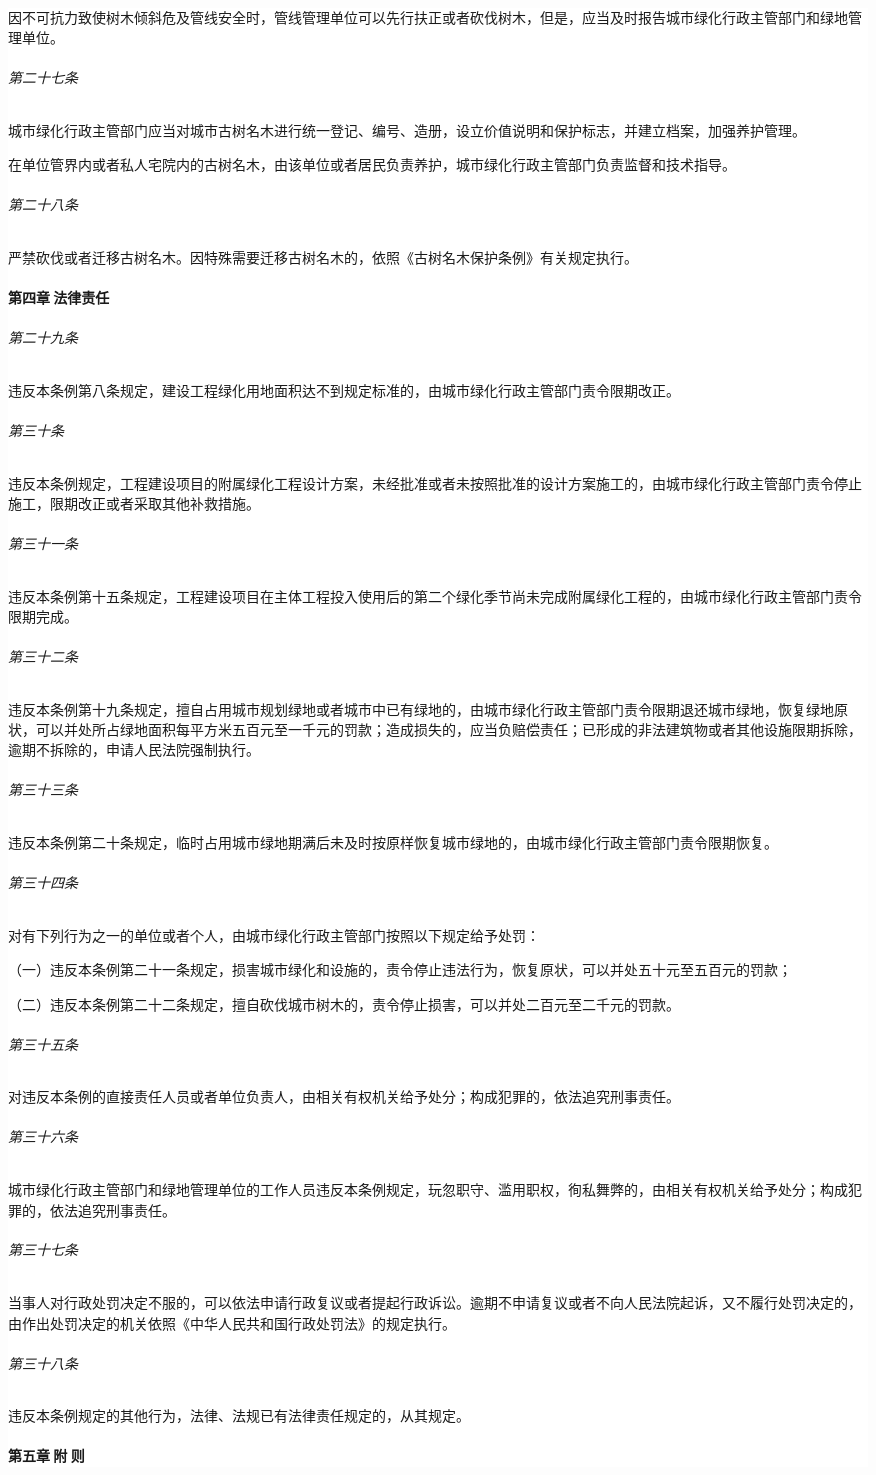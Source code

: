 因不可抗力致使树木倾斜危及管线安全时，管线管理单位可以先行扶正或者砍伐树木，但是，应当及时报告城市绿化行政主管部门和绿地管理单位。

###### 第二十七条

城市绿化行政主管部门应当对城市古树名木进行统一登记、编号、造册，设立价值说明和保护标志，并建立档案，加强养护管理。

在单位管界内或者私人宅院内的古树名木，由该单位或者居民负责养护，城市绿化行政主管部门负责监督和技术指导。

###### 第二十八条

严禁砍伐或者迁移古树名木。因特殊需要迁移古树名木的，依照《古树名木保护条例》有关规定执行。

#### 第四章 法律责任

###### 第二十九条

违反本条例第八条规定，建设工程绿化用地面积达不到规定标准的，由城市绿化行政主管部门责令限期改正。

###### 第三十条

违反本条例规定，工程建设项目的附属绿化工程设计方案，未经批准或者未按照批准的设计方案施工的，由城市绿化行政主管部门责令停止施工，限期改正或者采取其他补救措施。

###### 第三十一条

违反本条例第十五条规定，工程建设项目在主体工程投入使用后的第二个绿化季节尚未完成附属绿化工程的，由城市绿化行政主管部门责令限期完成。

###### 第三十二条

违反本条例第十九条规定，擅自占用城市规划绿地或者城市中已有绿地的，由城市绿化行政主管部门责令限期退还城市绿地，恢复绿地原状，可以并处所占绿地面积每平方米五百元至一千元的罚款；造成损失的，应当负赔偿责任；已形成的非法建筑物或者其他设施限期拆除，逾期不拆除的，申请人民法院强制执行。

###### 第三十三条

违反本条例第二十条规定，临时占用城市绿地期满后未及时按原样恢复城市绿地的，由城市绿化行政主管部门责令限期恢复。

###### 第三十四条

对有下列行为之一的单位或者个人，由城市绿化行政主管部门按照以下规定给予处罚：

（一）违反本条例第二十一条规定，损害城市绿化和设施的，责令停止违法行为，恢复原状，可以并处五十元至五百元的罚款；

（二）违反本条例第二十二条规定，擅自砍伐城市树木的，责令停止损害，可以并处二百元至二千元的罚款。

###### 第三十五条

对违反本条例的直接责任人员或者单位负责人，由相关有权机关给予处分；构成犯罪的，依法追究刑事责任。

###### 第三十六条

城市绿化行政主管部门和绿地管理单位的工作人员违反本条例规定，玩忽职守、滥用职权，徇私舞弊的，由相关有权机关给予处分；构成犯罪的，依法追究刑事责任。

###### 第三十七条

当事人对行政处罚决定不服的，可以依法申请行政复议或者提起行政诉讼。逾期不申请复议或者不向人民法院起诉，又不履行处罚决定的，由作出处罚决定的机关依照《中华人民共和国行政处罚法》的规定执行。

###### 第三十八条

违反本条例规定的其他行为，法律、法规已有法律责任规定的，从其规定。

#### 第五章 附 则
